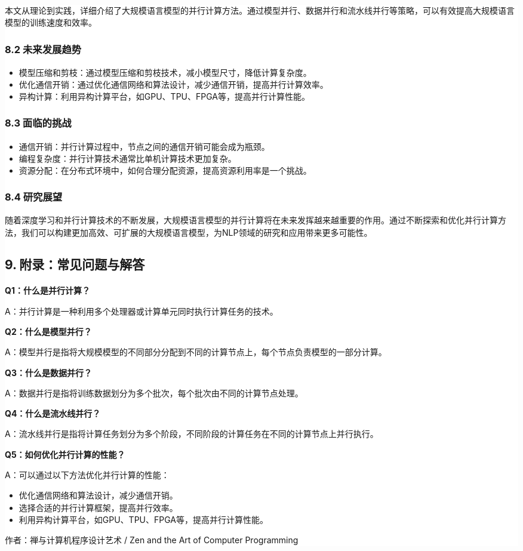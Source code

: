 本文从理论到实践，详细介绍了大规模语言模型的并行计算方法。通过模型并行、数据并行和流水线并行等策略，可以有效提高大规模语言模型的训练速度和效率。

### 8.2 未来发展趋势

- 模型压缩和剪枝：通过模型压缩和剪枝技术，减小模型尺寸，降低计算复杂度。
- 优化通信开销：通过优化通信网络和算法设计，减少通信开销，提高并行计算效率。
- 异构计算：利用异构计算平台，如GPU、TPU、FPGA等，提高并行计算性能。

### 8.3 面临的挑战

- 通信开销：并行计算过程中，节点之间的通信开销可能会成为瓶颈。
- 编程复杂度：并行计算技术通常比单机计算技术更加复杂。
- 资源分配：在分布式环境中，如何合理分配资源，提高资源利用率是一个挑战。

### 8.4 研究展望

随着深度学习和并行计算技术的不断发展，大规模语言模型的并行计算将在未来发挥越来越重要的作用。通过不断探索和优化并行计算方法，我们可以构建更加高效、可扩展的大规模语言模型，为NLP领域的研究和应用带来更多可能性。

## 9. 附录：常见问题与解答

**Q1：什么是并行计算？**

A：并行计算是一种利用多个处理器或计算单元同时执行计算任务的技术。

**Q2：什么是模型并行？**

A：模型并行是指将大规模模型的不同部分分配到不同的计算节点上，每个节点负责模型的一部分计算。

**Q3：什么是数据并行？**

A：数据并行是指将训练数据划分为多个批次，每个批次由不同的计算节点处理。

**Q4：什么是流水线并行？**

A：流水线并行是指将计算任务划分为多个阶段，不同阶段的计算任务在不同的计算节点上并行执行。

**Q5：如何优化并行计算的性能？**

A：可以通过以下方法优化并行计算的性能：
- 优化通信网络和算法设计，减少通信开销。
- 选择合适的并行计算框架，提高并行效率。
- 利用异构计算平台，如GPU、TPU、FPGA等，提高并行计算性能。

作者：禅与计算机程序设计艺术 / Zen and the Art of Computer Programming